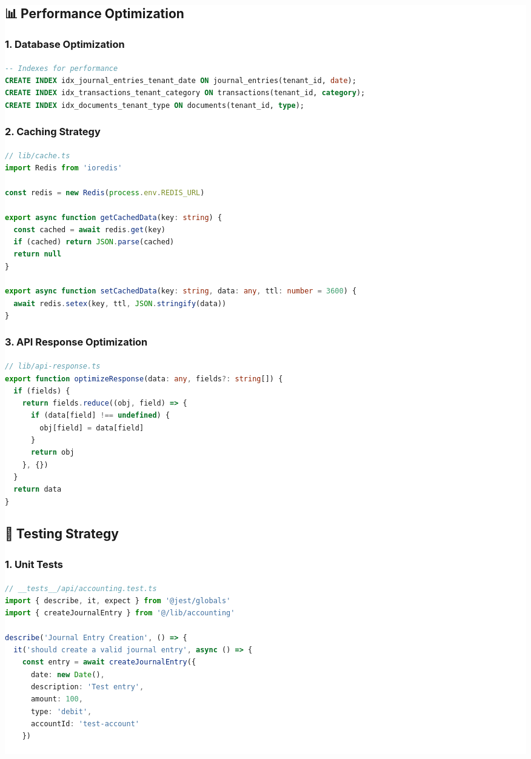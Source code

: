 ## 📊 Performance Optimization

### 1. Database Optimization
```sql
-- Indexes for performance
CREATE INDEX idx_journal_entries_tenant_date ON journal_entries(tenant_id, date);
CREATE INDEX idx_transactions_tenant_category ON transactions(tenant_id, category);
CREATE INDEX idx_documents_tenant_type ON documents(tenant_id, type);
```

### 2. Caching Strategy
```typescript
// lib/cache.ts
import Redis from 'ioredis'

const redis = new Redis(process.env.REDIS_URL)

export async function getCachedData(key: string) {
  const cached = await redis.get(key)
  if (cached) return JSON.parse(cached)
  return null
}

export async function setCachedData(key: string, data: any, ttl: number = 3600) {
  await redis.setex(key, ttl, JSON.stringify(data))
}
```

### 3. API Response Optimization
```typescript
// lib/api-response.ts
export function optimizeResponse(data: any, fields?: string[]) {
  if (fields) {
    return fields.reduce((obj, field) => {
      if (data[field] !== undefined) {
        obj[field] = data[field]
      }
      return obj
    }, {})
  }
  return data
}
```

## 🧪 Testing Strategy

### 1. Unit Tests
```typescript
// __tests__/api/accounting.test.ts
import { describe, it, expect } from '@jest/globals'
import { createJournalEntry } from '@/lib/accounting'

describe('Journal Entry Creation', () => {
  it('should create a valid journal entry', async () => {
    const entry = await createJournalEntry({
      date: new Date(),
      description: 'Test entry',
      amount: 100,
      type: 'debit',
      accountId: 'test-account'
    })
    
```